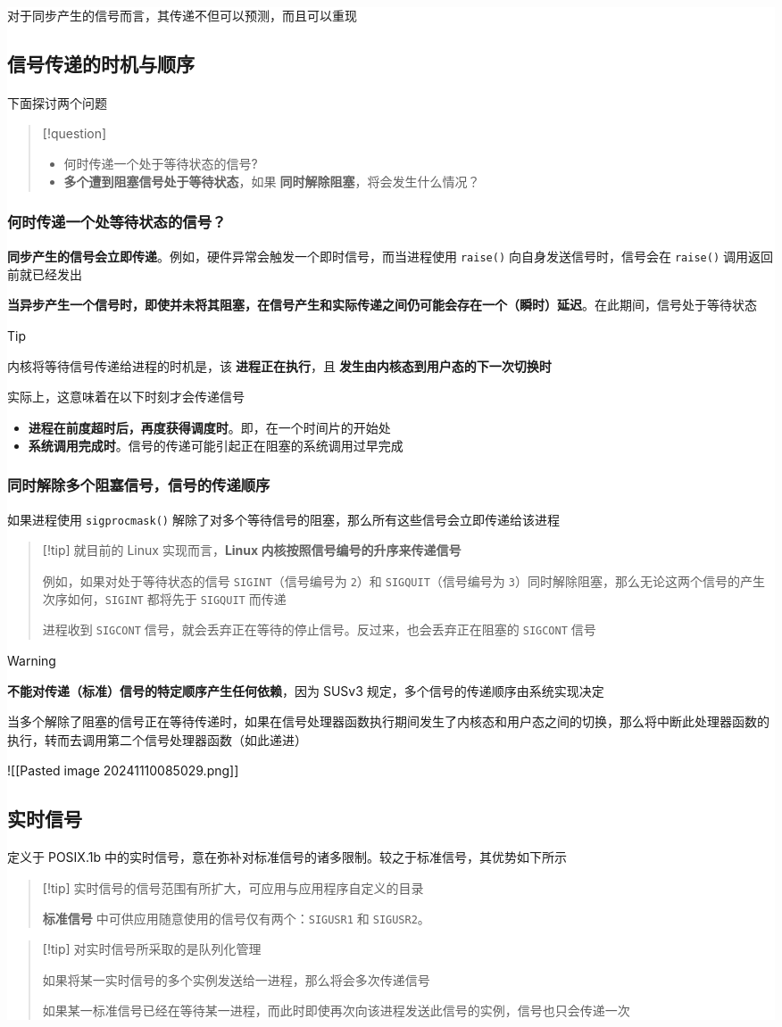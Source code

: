 对于同步产生的信号而言，其传递不但可以预测，而且可以重现

## 信号传递的时机与顺序

下面探讨两个问题

> [!question] 
> + 何时传递一个处于等待状态的信号? 
> + **多个遭到阻塞信号处于等待状态**，如果 **同时解除阻塞**，将会发生什么情况？

### 何时传递一个处等待状态的信号？

**同步产生的信号会立即传递**。例如，硬件异常会触发一个即时信号，而当进程使用 `raise()` 向自身发送信号时，信号会在 `raise()` 调用返回前就已经发出

**当异步产生一个信号时，即使并未将其阻塞，在信号产生和实际传递之间仍可能会存在一个（瞬时）延迟**。在此期间，信号处于等待状态

> [!tip] 
> 内核将等待信号传递给进程的时机是，该 **进程正在执行**，且 **发生由内核态到用户态的下一次切换时**
> 

实际上，这意味着在以下时刻才会传递信号

+ **进程在前度超时后，再度获得调度时**。即，在一个时间片的开始处
+ **系统调用完成时**。信号的传递可能引起正在阻塞的系统调用过早完成

### 同时解除多个阻塞信号，信号的传递顺序

如果进程使用 `sigprocmask()` 解除了对多个等待信号的阻塞，那么所有这些信号会立即传递给该进程

> [!tip] 就目前的 Linux 实现而言，**Linux 内核按照信号编号的升序来传递信号**
> 
> 例如，如果对处于等待状态的信号 `SIGINT`（信号编号为 `2`）和 `SIGQUIT`（信号编号为 `3`）同时解除阻塞，那么无论这两个信号的产生次序如何，`SIGINT` 都将先于 `SIGQUIT` 而传递
> 
> 进程收到 `SIGCONT` 信号，就会丢弃正在等待的停止信号。反过来，也会丢弃正在阻塞的 `SIGCONT` 信号
> 

> [!warning] 
> 
> **不能对传递（标准）信号的特定顺序产生任何依赖**，因为 SUSv3 规定，多个信号的传递顺序由系统实现决定

当多个解除了阻塞的信号正在等待传递时，如果在信号处理器函数执行期间发生了内核态和用户态之间的切换，那么将中断此处理器函数的执行，转而去调用第二个信号处理器函数（如此递进）

![[Pasted image 20241110085029.png]]

## 实时信号

定义于 POSIX.1b 中的实时信号，意在弥补对标准信号的诸多限制。较之于标准信号，其优势如下所示

> [!tip] 实时信号的信号范围有所扩大，可应用与应用程序自定义的目录
> 
>  **标准信号** 中可供应用随意使用的信号仅有两个：`SIGUSR1` 和 `SIGUSR2`。
> 

> [!tip] 对实时信号所采取的是队列化管理
> 
> 如果将某一实时信号的多个实例发送给一进程，那么将会多次传递信号
> 
> 如果某一标准信号已经在等待某一进程，而此时即使再次向该进程发送此信号的实例，信号也只会传递一次
> 
